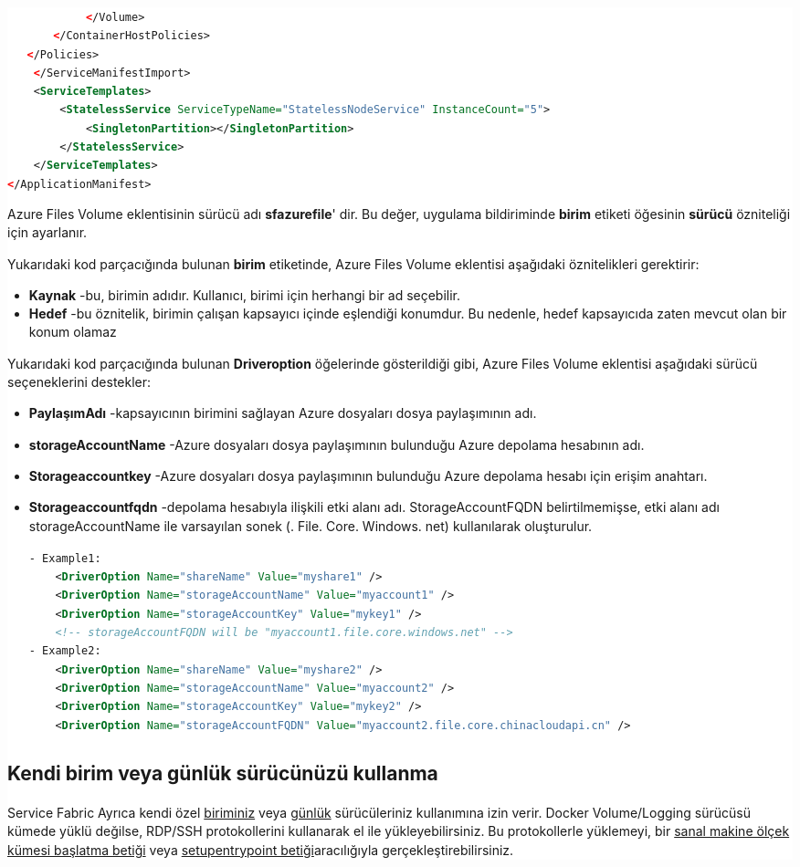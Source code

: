 ```xml
            </Volume>
       </ContainerHostPolicies>
   </Policies>
    </ServiceManifestImport>
    <ServiceTemplates>
        <StatelessService ServiceTypeName="StatelessNodeService" InstanceCount="5">
            <SingletonPartition></SingletonPartition>
        </StatelessService>
    </ServiceTemplates>
</ApplicationManifest>
```

Azure Files Volume eklentisinin sürücü adı **sfazurefile**' dir. Bu değer, uygulama bildiriminde **birim** etiketi öğesinin **sürücü** özniteliği için ayarlanır.

Yukarıdaki kod parçacığında bulunan **birim** etiketinde, Azure Files Volume eklentisi aşağıdaki öznitelikleri gerektirir:
- **Kaynak** -bu, birimin adıdır. Kullanıcı, birimi için herhangi bir ad seçebilir.
- **Hedef** -bu öznitelik, birimin çalışan kapsayıcı içinde eşlendiği konumdur. Bu nedenle, hedef kapsayıcıda zaten mevcut olan bir konum olamaz

Yukarıdaki kod parçacığında bulunan **Driveroption** öğelerinde gösterildiği gibi, Azure Files Volume eklentisi aşağıdaki sürücü seçeneklerini destekler:
- **PaylaşımAdı** -kapsayıcının birimini sağlayan Azure dosyaları dosya paylaşımının adı.
- **storageAccountName** -Azure dosyaları dosya paylaşımının bulunduğu Azure depolama hesabının adı.
- **Storageaccountkey** -Azure dosyaları dosya paylaşımının bulunduğu Azure depolama hesabı için erişim anahtarı.
- **Storageaccountfqdn** -depolama hesabıyla ilişkili etki alanı adı. StorageAccountFQDN belirtilmemişse, etki alanı adı storageAccountName ile varsayılan sonek (. File. Core. Windows. net) kullanılarak oluşturulur.  

    ```xml
    - Example1: 
        <DriverOption Name="shareName" Value="myshare1" />
        <DriverOption Name="storageAccountName" Value="myaccount1" />
        <DriverOption Name="storageAccountKey" Value="mykey1" />
        <!-- storageAccountFQDN will be "myaccount1.file.core.windows.net" -->
    - Example2: 
        <DriverOption Name="shareName" Value="myshare2" />
        <DriverOption Name="storageAccountName" Value="myaccount2" />
        <DriverOption Name="storageAccountKey" Value="mykey2" />
        <DriverOption Name="storageAccountFQDN" Value="myaccount2.file.core.chinacloudapi.cn" />
    ```

## <a name="using-your-own-volume-or-logging-driver"></a>Kendi birim veya günlük sürücünüzü kullanma
Service Fabric Ayrıca kendi özel [biriminiz](https://docs.docker.com/engine/extend/plugins_volume/) veya [günlük](https://docs.docker.com/engine/admin/logging/overview/) sürücüleriniz kullanımına izin verir. Docker Volume/Logging sürücüsü kümede yüklü değilse, RDP/SSH protokollerini kullanarak el ile yükleyebilirsiniz. Bu protokollerle yüklemeyi, bir [sanal makine ölçek kümesi başlatma betiği](https://azure.microsoft.com/resources/templates/201-vmss-custom-script-windows/) veya [setupentrypoint betiği](/azure/service-fabric/service-fabric-application-model)aracılığıyla gerçekleştirebilirsiniz.
